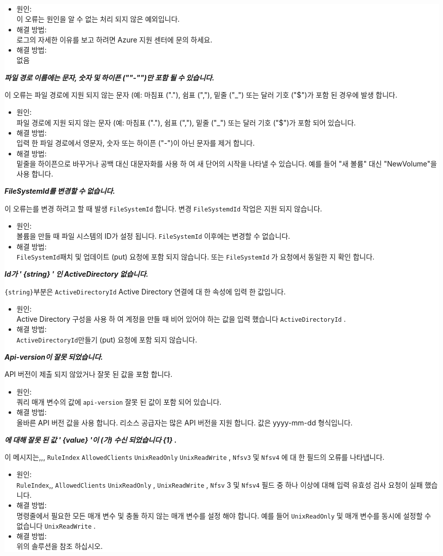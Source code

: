 * 원인:   
이 오류는 원인을 알 수 없는 처리 되지 않은 예외입니다.
* 해결 방법:   
로그의 자세한 이유를 보고 하려면 Azure 지원 센터에 문의 하세요.
* 해결 방법:   
없음

***파일 경로 이름에는 문자, 숫자 및 하이픈 (""-"")만 포함 될 수 있습니다.***

이 오류는 파일 경로에 지원 되지 않는 문자 (예: 마침표 ("."), 쉼표 (","), 밑줄 ("_") 또는 달러 기호 ("$")가 포함 된 경우에 발생 합니다.

* 원인:   
파일 경로에 지원 되지 않는 문자 (예: 마침표 ("."), 쉼표 (","), 밑줄 ("_") 또는 달러 기호 ("$")가 포함 되어 있습니다.
* 해결 방법:   
입력 한 파일 경로에서 영문자, 숫자 또는 하이픈 ("-")이 아닌 문자를 제거 합니다.
* 해결 방법:   
밑줄을 하이픈으로 바꾸거나 공백 대신 대문자화를 사용 하 여 새 단어의 시작을 나타낼 수 있습니다.  예를 들어 "새 볼륨" 대신 "NewVolume"을 사용 합니다.

***FileSystemId를 변경할 수 없습니다.***

이 오류는를 변경 하려고 할 때 발생 `FileSystemId` 합니다.  변경 `FileSystemdId` 작업은 지원 되지 않습니다. 

* 원인:   
볼륨을 만들 때 파일 시스템의 ID가 설정 됩니다. `FileSystemId` 이후에는 변경할 수 없습니다.
* 해결 방법:   
`FileSystemId`패치 및 업데이트 (put) 요청에 포함 되지 않습니다.  또는 `FileSystemId` 가 요청에서 동일한 지 확인 합니다.

***Id가 ' {string} ' 인 ActiveDirectory 없습니다.***

`{string}`부분은 `ActiveDirectoryId` Active Directory 연결에 대 한 속성에 입력 한 값입니다.

* 원인:   
Active Directory 구성을 사용 하 여 계정을 만들 때 비어 있어야 하는 값을 입력 했습니다 `ActiveDirectoryId` .
* 해결 방법:   
`ActiveDirectoryId`만들기 (put) 요청에 포함 되지 않습니다.

***Api-version이 잘못 되었습니다.***

API 버전이 제출 되지 않았거나 잘못 된 값을 포함 합니다.

* 원인:   
쿼리 매개 변수의 값에 `api-version` 잘못 된 값이 포함 되어 있습니다.
* 해결 방법:   
올바른 API 버전 값을 사용 합니다.  리소스 공급자는 많은 API 버전을 지원 합니다. 값은 yyyy-mm-dd 형식입니다.

***에 대해 잘못 된 값 ' {value} '이 (가) 수신 되었습니다 {1} .***

이 메시지는,,, `RuleIndex` `AllowedClients` `UnixReadOnly` `UnixReadWrite` , `Nfsv3` 및 `Nfsv4` 에 대 한 필드의 오류를 나타냅니다.

* 원인:   
`RuleIndex`,, `AllowedClients` `UnixReadOnly` , `UnixReadWrite` , `Nfsv` 3 및 `Nfsv4` 필드 중 하나 이상에 대해 입력 유효성 검사 요청이 실패 했습니다.
* 해결 방법:   
명령줄에서 필요한 모든 매개 변수 및 충돌 하지 않는 매개 변수를 설정 해야 합니다. 예를 들어 `UnixReadOnly` 및 매개 변수를 동시에 설정할 수 없습니다 `UnixReadWrite` .
* 해결 방법:   
위의 솔루션을 참조 하십시오.
